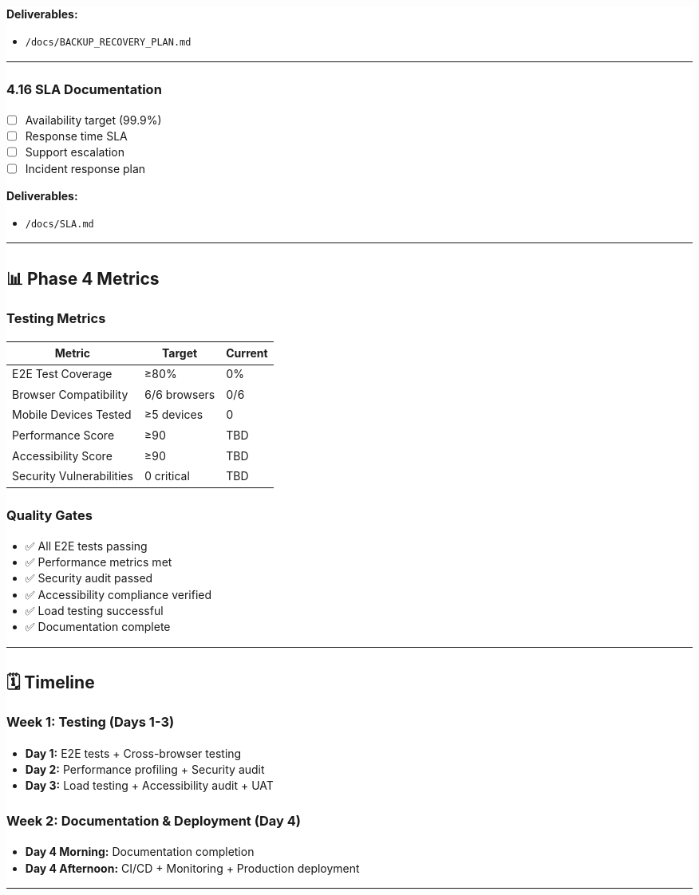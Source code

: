 **Deliverables:**
- `/docs/BACKUP_RECOVERY_PLAN.md`

---

### 4.16 SLA Documentation
- [ ] Availability target (99.9%)
- [ ] Response time SLA
- [ ] Support escalation
- [ ] Incident response plan

**Deliverables:**
- `/docs/SLA.md`

---

## 📊 Phase 4 Metrics

### Testing Metrics
| Metric | Target | Current |
|--------|--------|---------|
| E2E Test Coverage | ≥80% | 0% |
| Browser Compatibility | 6/6 browsers | 0/6 |
| Mobile Devices Tested | ≥5 devices | 0 |
| Performance Score | ≥90 | TBD |
| Accessibility Score | ≥90 | TBD |
| Security Vulnerabilities | 0 critical | TBD |

### Quality Gates
- ✅ All E2E tests passing
- ✅ Performance metrics met
- ✅ Security audit passed
- ✅ Accessibility compliance verified
- ✅ Load testing successful
- ✅ Documentation complete

---

## 🗓️ Timeline

### Week 1: Testing (Days 1-3)
- **Day 1:** E2E tests + Cross-browser testing
- **Day 2:** Performance profiling + Security audit
- **Day 3:** Load testing + Accessibility audit + UAT

### Week 2: Documentation & Deployment (Day 4)
- **Day 4 Morning:** Documentation completion
- **Day 4 Afternoon:** CI/CD + Monitoring + Production deployment

---